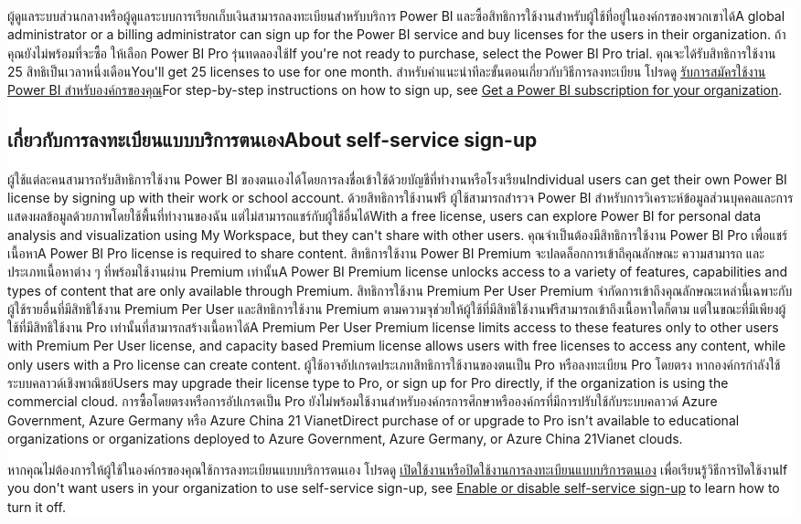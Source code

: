 <span data-ttu-id="46fdf-129">ผู้ดูแลระบบส่วนกลางหรือผู้ดูแลระบบการเรียกเก็บเงินสามารถลงทะเบียนสำหรับบริการ Power BI และซื้อสิทธิการใช้งานสำหรับผู้ใช้ที่อยู่ในองค์กรของพวกเขาได้</span><span class="sxs-lookup"><span data-stu-id="46fdf-129">A global administrator or a billing administrator can sign up for the Power BI service and buy licenses for the users in their organization.</span></span> <span data-ttu-id="46fdf-130">ถ้าคุณยังไม่พร้อมที่จะซื้อ ให้เลือก Power BI Pro รุ่นทดลองใช้</span><span class="sxs-lookup"><span data-stu-id="46fdf-130">If you're not ready to purchase, select the Power BI Pro trial.</span></span> <span data-ttu-id="46fdf-131">คุณจะได้รับสิทธิการใช้งาน 25 สิทธิเป็นเวลาหนึ่งเดือน</span><span class="sxs-lookup"><span data-stu-id="46fdf-131">You'll get 25 licenses to use for one month.</span></span> <span data-ttu-id="46fdf-132">สำหรับคำแนะนำทีละขั้นตอนเกี่ยวกับวิธีการลงทะเบียน โปรดดู [รับการสมัครใช้งาน Power BI สำหรับองค์กรของคุณ](service-admin-org-subscription.md)</span><span class="sxs-lookup"><span data-stu-id="46fdf-132">For step-by-step instructions on how to sign up, see [Get a Power BI subscription for your organization](service-admin-org-subscription.md).</span></span>

## <a name="about-self-service-sign-up"></a><span data-ttu-id="46fdf-133">เกี่ยวกับการลงทะเบียนแบบบริการตนเอง</span><span class="sxs-lookup"><span data-stu-id="46fdf-133">About self-service sign-up</span></span>

<span data-ttu-id="46fdf-134">ผู้ใช้แต่ละคนสามารถรับสิทธิการใช้งาน Power BI ของตนเองได้โดยการลงชื่อเข้าใช้ด้วยบัญชีที่ทำงานหรือโรงเรียน</span><span class="sxs-lookup"><span data-stu-id="46fdf-134">Individual users can get their own Power BI license by signing up with their work or school account.</span></span> <span data-ttu-id="46fdf-135">ด้วยสิทธิการใช้งานฟรี ผู้ใช้สามารถสำรวจ Power BI สำหรับการวิเคราะห์ข้อมูลส่วนบุคคลและการแสดงผลข้อมูลด้วยภาพโดยใช้พื้นที่ทำงานของฉัน แต่ไม่สามารถแชร์กับผู้ใช้อื่นได้</span><span class="sxs-lookup"><span data-stu-id="46fdf-135">With a free license, users can explore Power BI for personal data analysis and visualization using My Workspace, but they can't share with other users.</span></span> <span data-ttu-id="46fdf-136">คุณจำเป็นต้องมีสิทธิการใช้งาน Power BI Pro เพื่อแชร์เนื้อหา</span><span class="sxs-lookup"><span data-stu-id="46fdf-136">A Power BI Pro license is required to share content.</span></span> <span data-ttu-id="46fdf-137">สิทธิการใช้งาน Power BI Premium จะปลดล็อกการเข้าถึคุณลักษณะ ความสามารถ และประเภทเนื้อหาต่าง ๆ ที่พร้อมใช้งานผ่าน Premium เท่านั้น</span><span class="sxs-lookup"><span data-stu-id="46fdf-137">A Power BI Premium license unlocks access to a variety of features, capabilities and types of content that are only available through Premium.</span></span> <span data-ttu-id="46fdf-138">สิทธิการใช้งาน Premium Per User Premium จำกัดการเข้าถึงคุณลักษณะเหล่านี้เฉพาะกับผู้ใช้รายอื่นที่มีสิทธิใช้งาน Premium Per User และสิทธิการใช้งาน Premium ตามความจุช่วยให้ผู้ใช้ที่มีสิทธิใช้งานฟรีสามารถเข้าถึงเนื้อหาใดก็ตาม แต่ในขณะที่มีเพียงผู้ใช้ที่มีสิทธิใช้งาน Pro เท่านั้นที่สามารถสร้างเนื้อหาได้</span><span class="sxs-lookup"><span data-stu-id="46fdf-138">A Premium Per User Premium license limits access to these features only to other users with Premium Per User license, and capacity based Premium license allows users with free licenses to access any content, while only users with a Pro license can create content.</span></span> <span data-ttu-id="46fdf-139">ผู้ใช้อาจอัปเกรดประเภทสิทธิการใช้งานของตนเป็น Pro หรือลงทะเบียน Pro โดยตรง หากองค์กรกำลังใช้ระบบคลาวด์เชิงพาณิชย์</span><span class="sxs-lookup"><span data-stu-id="46fdf-139">Users may upgrade their license type to Pro, or sign up for Pro directly, if the organization is using the commercial cloud.</span></span> <span data-ttu-id="46fdf-140">การซื้อโดยตรงหรือการอัปเกรดเป็น Pro ยังไม่พร้อมใช้งานสำหรับองค์กรการศึกษาหรือองค์กรที่มีการปรับใช้กับระบบคลาวด์ Azure Government, Azure Germany หรือ Azure China 21 Vianet</span><span class="sxs-lookup"><span data-stu-id="46fdf-140">Direct purchase of or upgrade to Pro isn't available to educational organizations or organizations deployed to Azure Government, Azure Germany, or Azure China 21Vianet clouds.</span></span>

<span data-ttu-id="46fdf-141">หากคุณไม่ต้องการให้ผู้ใช้ในองค์กรของคุณใช้การลงทะเบียนแบบบริการตนเอง โปรดดู [เปิดใช้งานหรือปิดใช้งานการลงทะเบียนแบบบริการตนเอง](service-admin-disable-self-service.md) เพื่อเรียนรู้วิธีการปิดใช้งาน</span><span class="sxs-lookup"><span data-stu-id="46fdf-141">If you don't want users in your organization to use self-service sign-up, see [Enable or disable self-service sign-up](service-admin-disable-self-service.md) to learn how to turn it off.</span></span>
